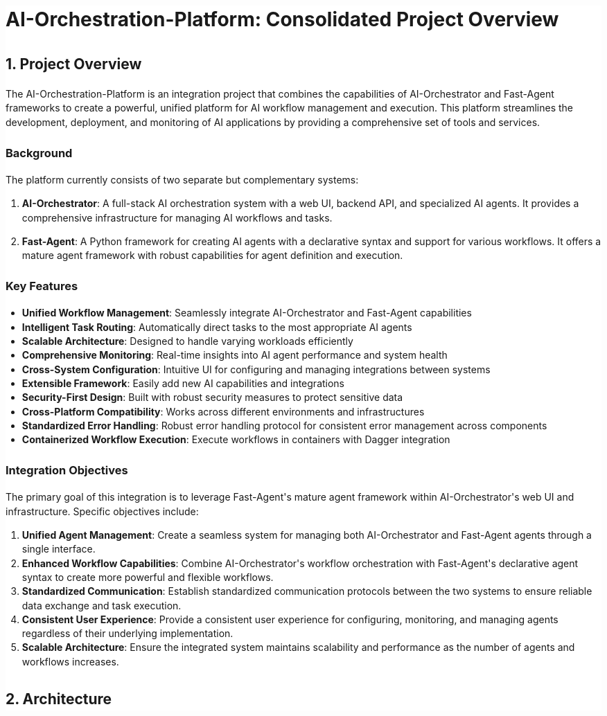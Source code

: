 # AI-Orchestration-Platform: Consolidated Project Overview

## 1. Project Overview

The AI-Orchestration-Platform is an integration project that combines the capabilities of AI-Orchestrator and Fast-Agent frameworks to create a powerful, unified platform for AI workflow management and execution. This platform streamlines the development, deployment, and monitoring of AI applications by providing a comprehensive set of tools and services.

### Background

The platform currently consists of two separate but complementary systems:

1. **AI-Orchestrator**: A full-stack AI orchestration system with a web UI, backend API, and specialized AI agents. It provides a comprehensive infrastructure for managing AI workflows and tasks.

2. **Fast-Agent**: A Python framework for creating AI agents with a declarative syntax and support for various workflows. It offers a mature agent framework with robust capabilities for agent definition and execution.

### Key Features

- **Unified Workflow Management**: Seamlessly integrate AI-Orchestrator and Fast-Agent capabilities
- **Intelligent Task Routing**: Automatically direct tasks to the most appropriate AI agents
- **Scalable Architecture**: Designed to handle varying workloads efficiently
- **Comprehensive Monitoring**: Real-time insights into AI agent performance and system health
- **Cross-System Configuration**: Intuitive UI for configuring and managing integrations between systems
- **Extensible Framework**: Easily add new AI capabilities and integrations
- **Security-First Design**: Built with robust security measures to protect sensitive data
- **Cross-Platform Compatibility**: Works across different environments and infrastructures
- **Standardized Error Handling**: Robust error handling protocol for consistent error management across components
- **Containerized Workflow Execution**: Execute workflows in containers with Dagger integration

### Integration Objectives

The primary goal of this integration is to leverage Fast-Agent's mature agent framework within AI-Orchestrator's web UI and infrastructure. Specific objectives include:

1. **Unified Agent Management**: Create a seamless system for managing both AI-Orchestrator and Fast-Agent agents through a single interface.
2. **Enhanced Workflow Capabilities**: Combine AI-Orchestrator's workflow orchestration with Fast-Agent's declarative agent syntax to create more powerful and flexible workflows.
3. **Standardized Communication**: Establish standardized communication protocols between the two systems to ensure reliable data exchange and task execution.
4. **Consistent User Experience**: Provide a consistent user experience for configuring, monitoring, and managing agents regardless of their underlying implementation.
5. **Scalable Architecture**: Ensure the integrated system maintains scalability and performance as the number of agents and workflows increases.

## 2. Architecture
